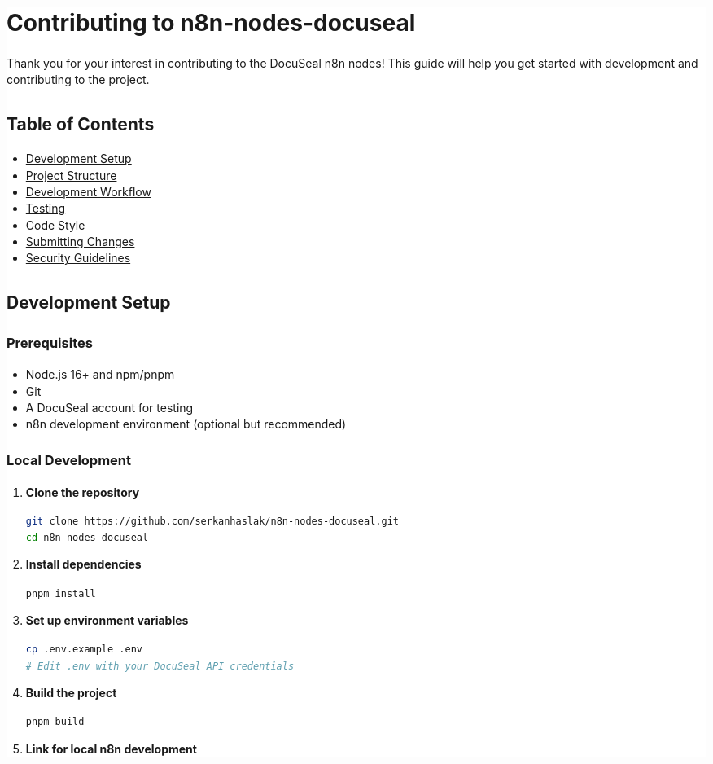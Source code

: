 # Contributing to n8n-nodes-docuseal

Thank you for your interest in contributing to the DocuSeal n8n nodes! This
guide will help you get started with development and contributing to the
project.

## Table of Contents

- [Development Setup](#development-setup)
- [Project Structure](#project-structure)
- [Development Workflow](#development-workflow)
- [Testing](#testing)
- [Code Style](#code-style)
- [Submitting Changes](#submitting-changes)
- [Security Guidelines](#security-guidelines)

## Development Setup

### Prerequisites

- Node.js 16+ and npm/pnpm
- Git
- A DocuSeal account for testing
- n8n development environment (optional but recommended)

### Local Development

1. **Clone the repository**

   ```bash
   git clone https://github.com/serkanhaslak/n8n-nodes-docuseal.git
   cd n8n-nodes-docuseal
   ```

2. **Install dependencies**

   ```bash
   pnpm install
   ```

3. **Set up environment variables**

   ```bash
   cp .env.example .env
   # Edit .env with your DocuSeal API credentials
   ```

4. **Build the project**

   ```bash
   pnpm build
   ```

5. **Link for local n8n development**
